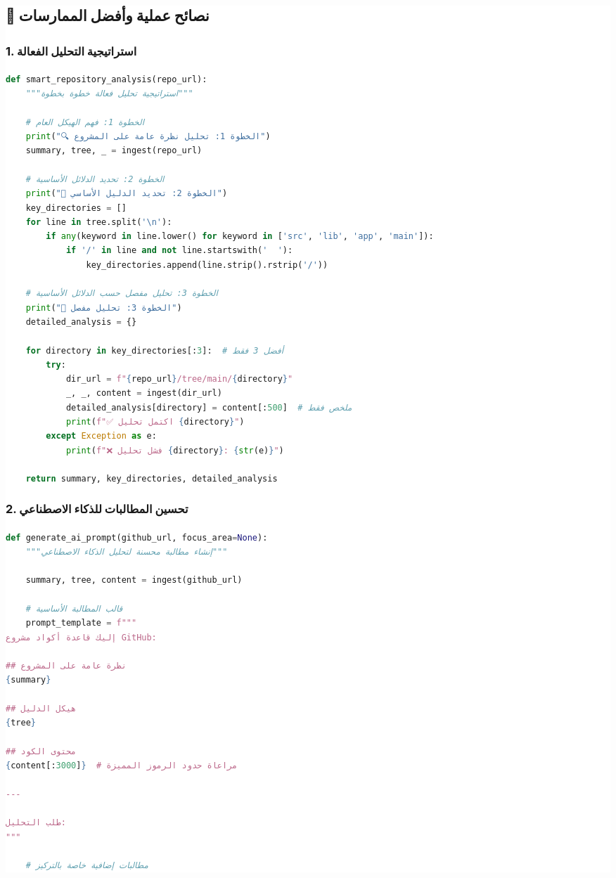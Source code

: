 ## 🎯 نصائح عملية وأفضل الممارسات

### 1. استراتيجية التحليل الفعالة

```python
def smart_repository_analysis(repo_url):
    """استراتيجية تحليل فعالة خطوة بخطوة"""
    
    # الخطوة 1: فهم الهيكل العام
    print("🔍 الخطوة 1: تحليل نظرة عامة على المشروع")
    summary, tree, _ = ingest(repo_url)
    
    # الخطوة 2: تحديد الدلائل الأساسية
    print("📁 الخطوة 2: تحديد الدليل الأساسي")
    key_directories = []
    for line in tree.split('\n'):
        if any(keyword in line.lower() for keyword in ['src', 'lib', 'app', 'main']):
            if '/' in line and not line.startswith('  '):
                key_directories.append(line.strip().rstrip('/'))
    
    # الخطوة 3: تحليل مفصل حسب الدلائل الأساسية
    print("🔬 الخطوة 3: تحليل مفصل")
    detailed_analysis = {}
    
    for directory in key_directories[:3]:  # أفضل 3 فقط
        try:
            dir_url = f"{repo_url}/tree/main/{directory}"
            _, _, content = ingest(dir_url)
            detailed_analysis[directory] = content[:500]  # ملخص فقط
            print(f"✅ اكتمل تحليل {directory}")
        except Exception as e:
            print(f"❌ فشل تحليل {directory}: {str(e)}")
    
    return summary, key_directories, detailed_analysis
```

### 2. تحسين المطالبات للذكاء الاصطناعي

```python
def generate_ai_prompt(github_url, focus_area=None):
    """إنشاء مطالبة محسنة لتحليل الذكاء الاصطناعي"""
    
    summary, tree, content = ingest(github_url)
    
    # قالب المطالبة الأساسية
    prompt_template = f"""
إليك قاعدة أكواد مشروع GitHub:

## نظرة عامة على المشروع
{summary}

## هيكل الدليل
{tree}

## محتوى الكود
{content[:3000]}  # مراعاة حدود الرموز المميزة

---

طلب التحليل:
"""

    # مطالبات إضافية خاصة بالتركيز
```